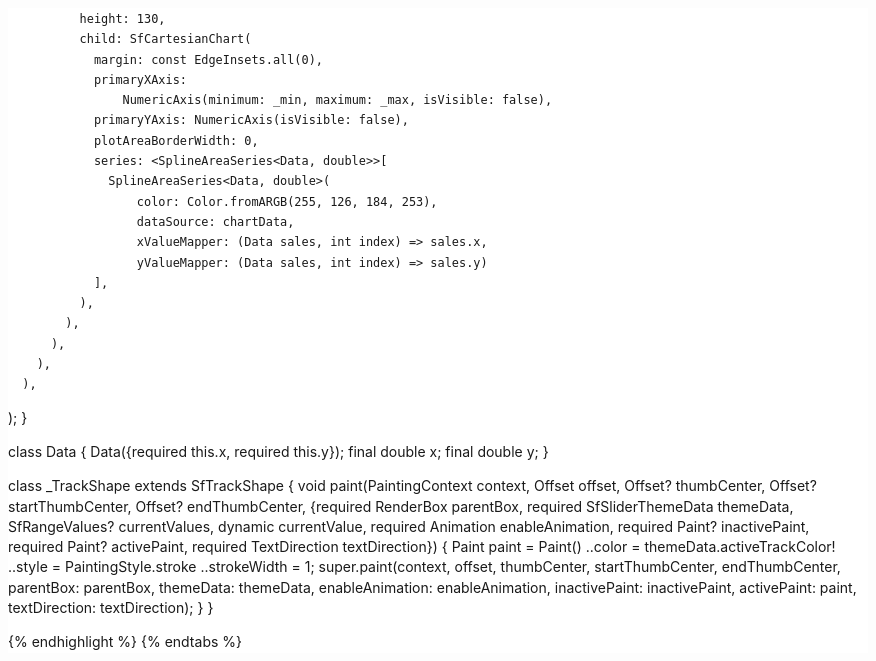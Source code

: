               height: 130,
              child: SfCartesianChart(
                margin: const EdgeInsets.all(0),
                primaryXAxis:
                    NumericAxis(minimum: _min, maximum: _max, isVisible: false),
                primaryYAxis: NumericAxis(isVisible: false),
                plotAreaBorderWidth: 0,
                series: <SplineAreaSeries<Data, double>>[
                  SplineAreaSeries<Data, double>(
                      color: Color.fromARGB(255, 126, 184, 253),
                      dataSource: chartData,
                      xValueMapper: (Data sales, int index) => sales.x,
                      yValueMapper: (Data sales, int index) => sales.y)
                ],
              ),
            ),
          ),
        ),
      ),
   );
}

class Data {
  Data({required this.x, required this.y});
  final double x;
  final double y;
}

class _TrackShape extends SfTrackShape {
  void paint(PaintingContext context, Offset offset, Offset? thumbCenter,
      Offset? startThumbCenter, Offset? endThumbCenter,
      {required RenderBox parentBox,
      required SfSliderThemeData themeData,
      SfRangeValues? currentValues,
      dynamic currentValue,
      required Animation<double> enableAnimation,
      required Paint? inactivePaint,
      required Paint? activePaint,
      required TextDirection textDirection}) {
    Paint paint = Paint()
      ..color = themeData.activeTrackColor!
      ..style = PaintingStyle.stroke
      ..strokeWidth = 1;
    super.paint(context, offset, thumbCenter, startThumbCenter, endThumbCenter,
        parentBox: parentBox,
        themeData: themeData,
        enableAnimation: enableAnimation,
        inactivePaint: inactivePaint,
        activePaint: paint,
        textDirection: textDirection);
  }
}

{% endhighlight %}
{% endtabs %}
